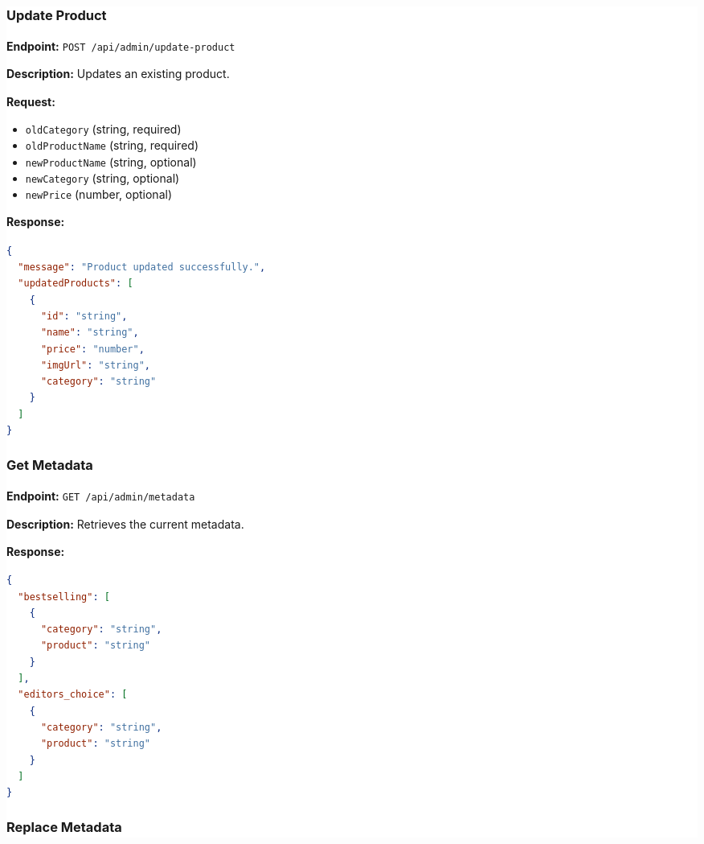 ### Update Product

**Endpoint:** `POST /api/admin/update-product`

**Description:** Updates an existing product.

**Request:**
- `oldCategory` (string, required)
- `oldProductName` (string, required)
- `newProductName` (string, optional)
- `newCategory` (string, optional)
- `newPrice` (number, optional)

**Response:**
```json
{
  "message": "Product updated successfully.",
  "updatedProducts": [
    {
      "id": "string",
      "name": "string",
      "price": "number",
      "imgUrl": "string",
      "category": "string"
    }
  ]
}
```

### Get Metadata

**Endpoint:** `GET /api/admin/metadata`

**Description:** Retrieves the current metadata.

**Response:**
```json
{
  "bestselling": [
    {
      "category": "string",
      "product": "string"
    }
  ],
  "editors_choice": [
    {
      "category": "string",
      "product": "string"
    }
  ]
}
```

### Replace Metadata
